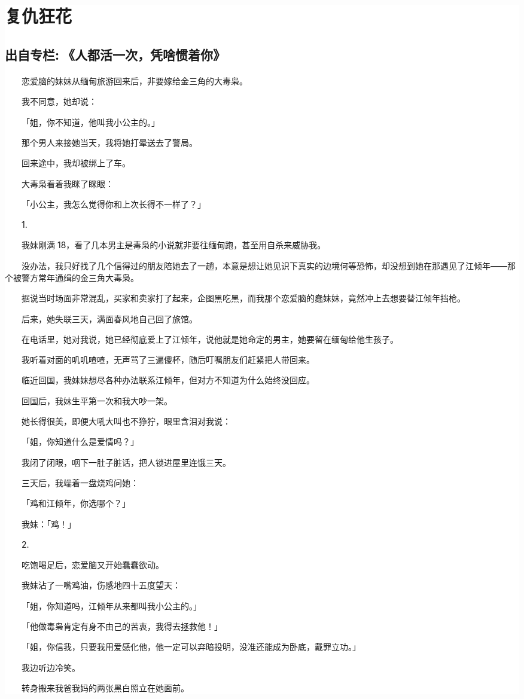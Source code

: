 # 复仇狂花  
## 出自专栏: 《人都活一次，凭啥惯着你》  
&emsp;&emsp;恋爱脑的妹妹从缅甸旅游回来后，非要嫁给金三角的大毒枭。  
  
&emsp;&emsp;我不同意，她却说：  
  
&emsp;&emsp;「姐，你不知道，他叫我小公主的。」  
  
&emsp;&emsp;那个男人来接她当天，我将她打晕送去了警局。  
  
&emsp;&emsp;回来途中，我却被绑上了车。  
  
&emsp;&emsp;大毒枭看着我眯了眯眼：  
  
&emsp;&emsp;「小公主，我怎么觉得你和上次长得不一样了？」  
  
&emsp;&emsp;1.  
  
&emsp;&emsp;我妹刚满 18，看了几本男主是毒枭的小说就非要往缅甸跑，甚至用自杀来威胁我。  
  
&emsp;&emsp;没办法，我只好找了几个信得过的朋友陪她去了一趟，本意是想让她见识下真实的边境何等恐怖，却没想到她在那遇见了江倾年——那个被警方常年通缉的金三角大毒枭。  
  
&emsp;&emsp;据说当时场面非常混乱，买家和卖家打了起来，企图黑吃黑，而我那个恋爱脑的蠢妹妹，竟然冲上去想要替江倾年挡枪。  
  
&emsp;&emsp;后来，她失联三天，满面春风地自己回了旅馆。  
  
&emsp;&emsp;在电话里，她对我说，她已经彻底爱上了江倾年，说他就是她命定的男主，她要留在缅甸给他生孩子。  
  
&emsp;&emsp;我听着对面的叽叽喳喳，无声骂了三遍傻杯，随后叮嘱朋友们赶紧把人带回来。  
  
&emsp;&emsp;临近回国，我妹妹想尽各种办法联系江倾年，但对方不知道为什么始终没回应。  
  
&emsp;&emsp;回国后，我妹生平第一次和我大吵一架。  
  
&emsp;&emsp;她长得很美，即便大吼大叫也不狰狞，眼里含泪对我说：  
  
&emsp;&emsp;「姐，你知道什么是爱情吗？」  
  
&emsp;&emsp;我闭了闭眼，咽下一肚子脏话，把人锁进屋里连饿三天。  
  
&emsp;&emsp;三天后，我端着一盘烧鸡问她：  
  
&emsp;&emsp;「鸡和江倾年，你选哪个？」  
  
&emsp;&emsp;我妹：「鸡！」  
  
&emsp;&emsp;2.  
  
&emsp;&emsp;吃饱喝足后，恋爱脑又开始蠢蠢欲动。  
  
&emsp;&emsp;我妹沾了一嘴鸡油，伤感地四十五度望天：  
  
&emsp;&emsp;「姐，你知道吗，江倾年从来都叫我小公主的。」  
  
&emsp;&emsp;「他做毒枭肯定有身不由己的苦衷，我得去拯救他！」  
  
&emsp;&emsp;「姐，你信我，只要我用爱感化他，他一定可以弃暗投明，没准还能成为卧底，戴罪立功。」  
  
&emsp;&emsp;我边听边冷笑。  
  
&emsp;&emsp;转身搬来我爸我妈的两张黑白照立在她面前。  
  
